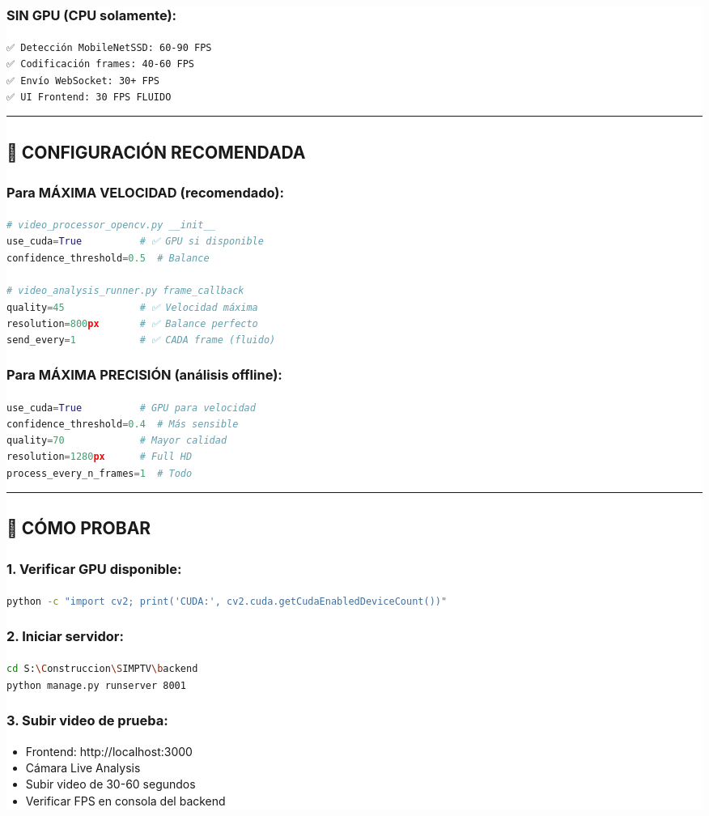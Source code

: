 ### SIN GPU (CPU solamente):
```
✅ Detección MobileNetSSD: 60-90 FPS
✅ Codificación frames: 40-60 FPS
✅ Envío WebSocket: 30+ FPS
✅ UI Frontend: 30 FPS FLUIDO
```

---

## 🔧 CONFIGURACIÓN RECOMENDADA

### Para MÁXIMA VELOCIDAD (recomendado):
```python
# video_processor_opencv.py __init__
use_cuda=True          # ✅ GPU si disponible
confidence_threshold=0.5  # Balance

# video_analysis_runner.py frame_callback
quality=45             # ✅ Velocidad máxima
resolution=800px       # ✅ Balance perfecto
send_every=1           # ✅ CADA frame (fluido)
```

### Para MÁXIMA PRECISIÓN (análisis offline):
```python
use_cuda=True          # GPU para velocidad
confidence_threshold=0.4  # Más sensible
quality=70             # Mayor calidad
resolution=1280px      # Full HD
process_every_n_frames=1  # Todo
```

---

## 🚀 CÓMO PROBAR

### 1. Verificar GPU disponible:
```bash
python -c "import cv2; print('CUDA:', cv2.cuda.getCudaEnabledDeviceCount())"
```

### 2. Iniciar servidor:
```bash
cd S:\Construccion\SIMPTV\backend
python manage.py runserver 8001
```

### 3. Subir video de prueba:
- Frontend: http://localhost:3000
- Cámara Live Analysis
- Subir video de 30-60 segundos
- Verificar FPS en consola del backend

